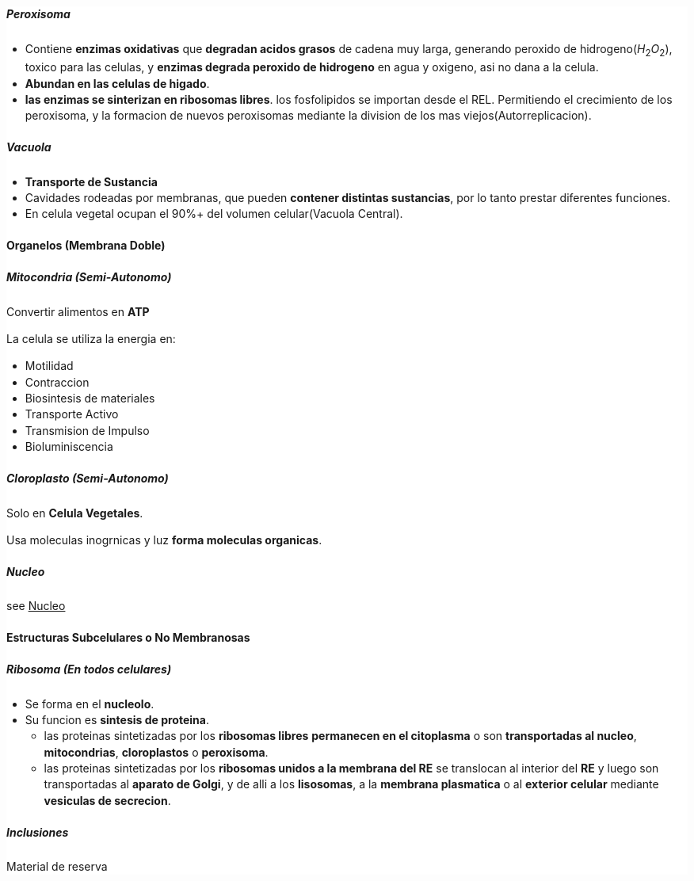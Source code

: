 ##### Peroxisoma

- Contiene **enzimas oxidativas** que **degradan acidos grasos** de cadena muy larga, generando peroxido de hidrogeno($H_2O_2$), toxico para las celulas, y **enzimas degrada peroxido de hidrogeno** en agua y oxigeno, asi no dana a la celula.
- **Abundan en las celulas de higado**.
- **las enzimas se sinterizan en ribosomas libres**. los fosfolipidos se importan desde el REL. Permitiendo el crecimiento de los peroxisoma, y la formacion de nuevos peroxisomas mediante la division de los mas viejos(Autorreplicacion).

##### Vacuola

- **Transporte de Sustancia**
- Cavidades rodeadas por membranas, que pueden **contener distintas sustancias**, por lo tanto prestar diferentes funciones.
- En celula vegetal ocupan el 90%+ del volumen celular(Vacuola Central).

#### Organelos (Membrana Doble)

##### Mitocondria (Semi-Autonomo)

Convertir alimentos en **ATP**

La celula se utiliza la energia en:
- Motilidad
- Contraccion
- Biosintesis de materiales
- Transporte Activo
- Transmision de Impulso
- Bioluminiscencia

##### Cloroplasto (Semi-Autonomo)

Solo en **Celula Vegetales**.

Usa moleculas inogrnicas y luz **forma moleculas organicas**.

##### Nucleo

see [Nucleo](/paes/biologia/Herencia&Evolucion/Nucleo.md)

#### Estructuras Subcelulares o No Membranosas

##### Ribosoma (En todos celulares)

- Se forma en el **nucleolo**.
- Su funcion es **sintesis de proteina**.
  - las proteinas sintetizadas por los **ribosomas libres** **permanecen en el citoplasma** o son **transportadas al nucleo**, **mitocondrias**, **cloroplastos** o **peroxisoma**.
  - las proteinas sintetizadas por los **ribosomas unidos a la membrana del RE** se translocan al interior del **RE** y luego son transportadas al **aparato de Golgi**, y de alli a los **lisosomas**, a la **membrana plasmatica** o al **exterior celular** mediante **vesiculas de secrecion**.

##### Inclusiones

Material de reserva
